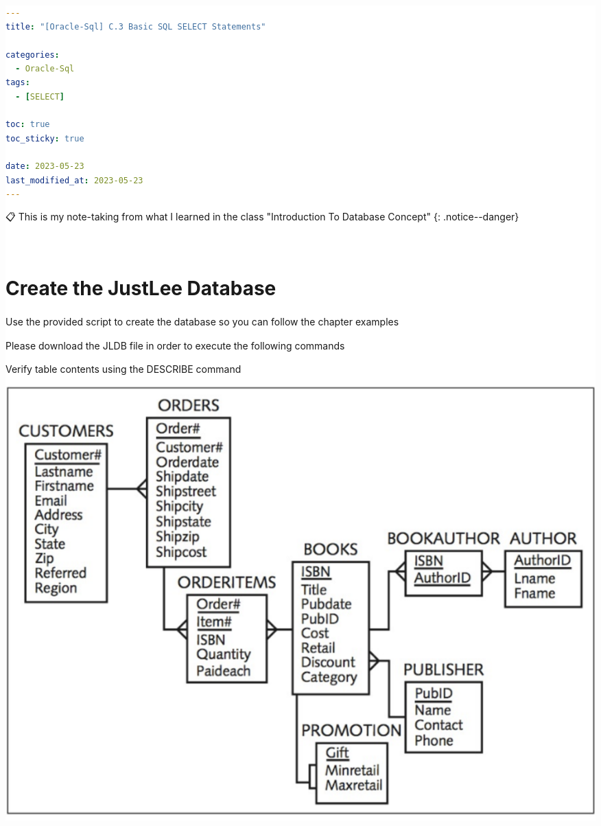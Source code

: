 ```yaml
---
title: "[Oracle-Sql] C.3 Basic SQL SELECT Statements"

categories:
  - Oracle-Sql
tags:
  - [SELECT]

toc: true
toc_sticky: true

date: 2023-05-23
last_modified_at: 2023-05-23
---
```




📋 This is my note-taking from what I learned in the class "Introduction To Database Concept"
{: .notice--danger}

<br>

# Create the JustLee Database

Use the provided script to create the database so you can follow the chapter examples

Please download the JLDB file in order to execute the following commands

Verify table contents using the DESCRIBE command

![Image](../../assets/images/JustLeeDB.png)
